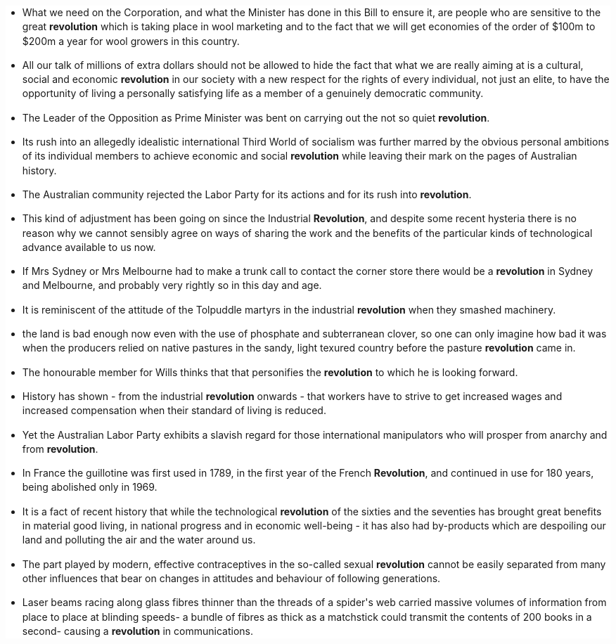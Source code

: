 * What we need on the Corporation, and what the Minister has done in this Bill to ensure it, are people who are sensitive to the great **revolution** which is taking place in wool marketing and to the fact that we will get economies of the order of $100m to $200m a year for wool growers in this country.

* All our talk of millions of extra dollars should not be allowed to hide the fact that what we are really aiming at is a cultural, social and economic **revolution** in our society with a new respect for the rights of every individual, not just an elite, to have the opportunity of living a personally satisfying life as a member of a genuinely democratic community.

* The Leader of the Opposition as Prime Minister was bent on carrying out the not so quiet **revolution**.

* Its rush into an allegedly idealistic international Third World of socialism was further marred by the obvious personal ambitions of its individual members to achieve economic and social **revolution** while leaving their mark on the pages of Australian history.

* The Australian community rejected the Labor Party for its actions and for its rush into **revolution**.

* This kind of adjustment has been going on since the Industrial **Revolution**, and despite some recent hysteria there is no reason why we cannot sensibly agree on ways of sharing the work and the benefits of the particular kinds of technological advance available to us now.

* If  Mrs Sydney  or  Mrs Melbourne  had to make a trunk call to contact the corner store there would be a **revolution** in Sydney and Melbourne, and probably very rightly so in this day and age.

* It is reminiscent of the attitude of the Tolpuddle martyrs in the industrial **revolution** when they smashed machinery.

* the land is bad enough now even with the use of phosphate and subterranean clover, so one can only imagine how bad it was when the producers relied on native pastures in the sandy, light texured country before the pasture **revolution** came in.

* The honourable member for Wills thinks that that personifies the **revolution** to which he is looking forward.

* History has shown - from the industrial **revolution** onwards - that workers have to strive to get increased wages and increased compensation when their standard of living is reduced.

* Yet the Australian Labor Party exhibits a slavish regard for those international manipulators who will prosper from anarchy and from **revolution**.

* In France the guillotine was first used in 1789, in the first year of the French **Revolution**, and continued in use for 180 years, being abolished only in 1969.

* It is a fact of recent history that while the technological **revolution** of the sixties and the seventies has brought great benefits in material good living, in national progress and in economic well-being - it has also had by-products which are despoiling our land and polluting the air and the water around us.

* The part played by modern, effective contraceptives in the so-called sexual **revolution** cannot be easily separated from many other influences that bear on changes in attitudes and behaviour of following generations.

* Laser beams racing along glass fibres thinner than the threads of a spider's web carried massive volumes of information from place to place at blinding speeds- a bundle of fibres as thick as a matchstick could transmit the contents of 200 books in a second- causing a **revolution** in communications.
